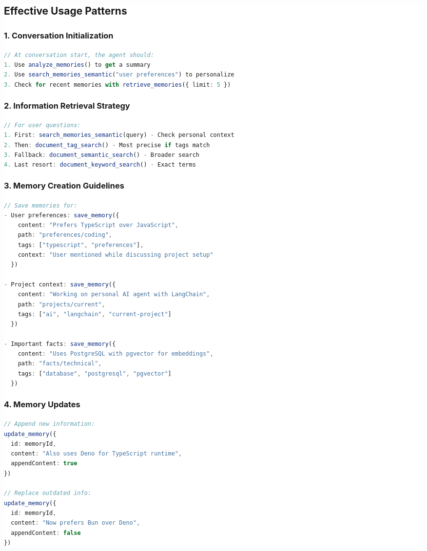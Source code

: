 ## Effective Usage Patterns

### 1. Conversation Initialization
```typescript
// At conversation start, the agent should:
1. Use analyze_memories() to get a summary
2. Use search_memories_semantic("user preferences") to personalize
3. Check for recent memories with retrieve_memories({ limit: 5 })
```

### 2. Information Retrieval Strategy
```typescript
// For user questions:
1. First: search_memories_semantic(query) - Check personal context
2. Then: document_tag_search() - Most precise if tags match
3. Fallback: document_semantic_search() - Broader search
4. Last resort: document_keyword_search() - Exact terms
```

### 3. Memory Creation Guidelines
```typescript
// Save memories for:
- User preferences: save_memory({
    content: "Prefers TypeScript over JavaScript",
    path: "preferences/coding",
    tags: ["typescript", "preferences"],
    context: "User mentioned while discussing project setup"
  })

- Project context: save_memory({
    content: "Working on personal AI agent with LangChain",
    path: "projects/current",
    tags: ["ai", "langchain", "current-project"]
  })

- Important facts: save_memory({
    content: "Uses PostgreSQL with pgvector for embeddings",
    path: "facts/technical",
    tags: ["database", "postgresql", "pgvector"]
  })
```

### 4. Memory Updates
```typescript
// Append new information:
update_memory({
  id: memoryId,
  content: "Also uses Deno for TypeScript runtime",
  appendContent: true
})

// Replace outdated info:
update_memory({
  id: memoryId,
  content: "Now prefers Bun over Deno",
  appendContent: false
})
```
